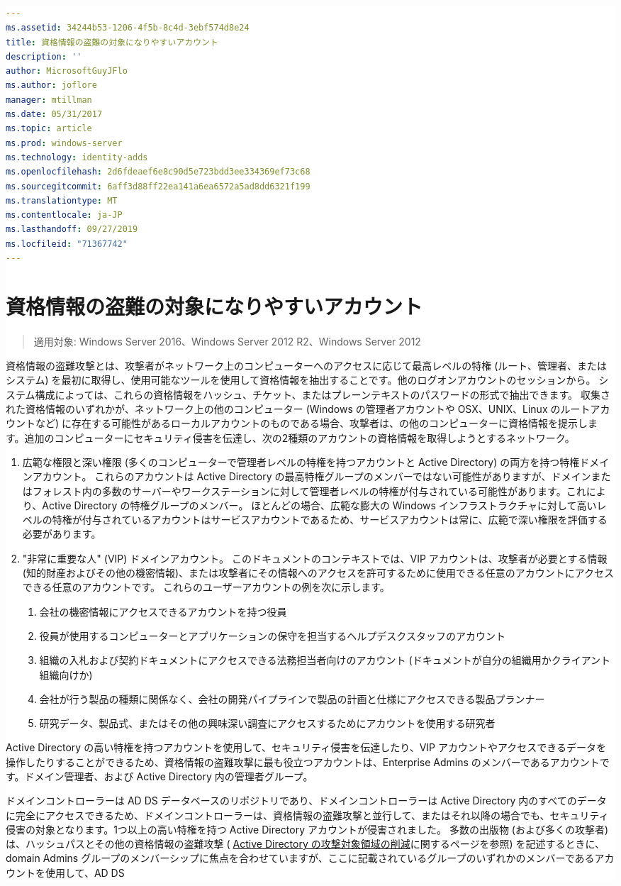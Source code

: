```yaml
---
ms.assetid: 34244b53-1206-4f5b-8c4d-3ebf574d8e24
title: 資格情報の盗難の対象になりやすいアカウント
description: ''
author: MicrosoftGuyJFlo
ms.author: joflore
manager: mtillman
ms.date: 05/31/2017
ms.topic: article
ms.prod: windows-server
ms.technology: identity-adds
ms.openlocfilehash: 2d6fdeaef6e8c90d5e723bdd3ee334369ef73c68
ms.sourcegitcommit: 6aff3d88ff22ea141a6ea6572a5ad8dd6321f199
ms.translationtype: MT
ms.contentlocale: ja-JP
ms.lasthandoff: 09/27/2019
ms.locfileid: "71367742"
---
```

# <a name="attractive-accounts-for-credential-theft"></a>資格情報の盗難の対象になりやすいアカウント

>適用対象: Windows Server 2016、Windows Server 2012 R2、Windows Server 2012

資格情報の盗難攻撃とは、攻撃者がネットワーク上のコンピューターへのアクセスに応じて最高レベルの特権 (ルート、管理者、またはシステム) を最初に取得し、使用可能なツールを使用して資格情報を抽出することです。他のログオンアカウントのセッションから。 システム構成によっては、これらの資格情報をハッシュ、チケット、またはプレーンテキストのパスワードの形式で抽出できます。 収集された資格情報のいずれかが、ネットワーク上の他のコンピューター (Windows の管理者アカウントや OSX、UNIX、Linux のルートアカウントなど) に存在する可能性があるローカルアカウントのものである場合、攻撃者は、の他のコンピューターに資格情報を提示します。追加のコンピューターにセキュリティ侵害を伝達し、次の2種類のアカウントの資格情報を取得しようとするネットワーク。  

1.  広範な権限と深い権限 (多くのコンピューターで管理者レベルの特権を持つアカウントと Active Directory) の両方を持つ特権ドメインアカウント。 これらのアカウントは Active Directory の最高特権グループのメンバーではない可能性がありますが、ドメインまたはフォレスト内の多数のサーバーやワークステーションに対して管理者レベルの特権が付与されている可能性があります。これにより、Active Directory の特権グループのメンバー。 ほとんどの場合、広範な膨大の Windows インフラストラクチャに対して高いレベルの特権が付与されているアカウントはサービスアカウントであるため、サービスアカウントは常に、広範で深い権限を評価する必要があります。  

2.  "非常に重要な人" (VIP) ドメインアカウント。 このドキュメントのコンテキストでは、VIP アカウントは、攻撃者が必要とする情報 (知的財産およびその他の機密情報)、または攻撃者にその情報へのアクセスを許可するために使用できる任意のアカウントにアクセスできる任意のアカウントです。 これらのユーザーアカウントの例を次に示します。  

    1.  会社の機密情報にアクセスできるアカウントを持つ役員  

    2.  役員が使用するコンピューターとアプリケーションの保守を担当するヘルプデスクスタッフのアカウント  

    3.  組織の入札および契約ドキュメントにアクセスできる法務担当者向けのアカウント (ドキュメントが自分の組織用かクライアント組織向けか)  

    4.  会社が行う製品の種類に関係なく、会社の開発パイプラインで製品の計画と仕様にアクセスできる製品プランナー  

    5.  研究データ、製品式、またはその他の興味深い調査にアクセスするためにアカウントを使用する研究者  

Active Directory の高い特権を持つアカウントを使用して、セキュリティ侵害を伝達したり、VIP アカウントやアクセスできるデータを操作したりすることができるため、資格情報の盗難攻撃に最も役立つアカウントは、Enterprise Admins のメンバーであるアカウントです。ドメイン管理者、および Active Directory 内の管理者グループ。  

ドメインコントローラーは AD DS データベースのリポジトリであり、ドメインコントローラーは Active Directory 内のすべてのデータに完全にアクセスできるため、ドメインコントローラーは、資格情報の盗難攻撃と並行して、またはそれ以降の場合でも、セキュリティ侵害の対象となります。1つ以上の高い特権を持つ Active Directory アカウントが侵害されました。 多数の出版物 (および多くの攻撃者) は、ハッシュパスとその他の資格情報の盗難攻撃 ( [Active Directory の攻撃対象領域の削減](../../../ad-ds/plan/security-best-practices/Reducing-the-Active-Directory-Attack-Surface.md)に関するページを参照) を記述するときに、domain Admins グループのメンバーシップに焦点を合わせていますが、ここに記載されているグループのいずれかのメンバーであるアカウントを使用して、AD DS  

